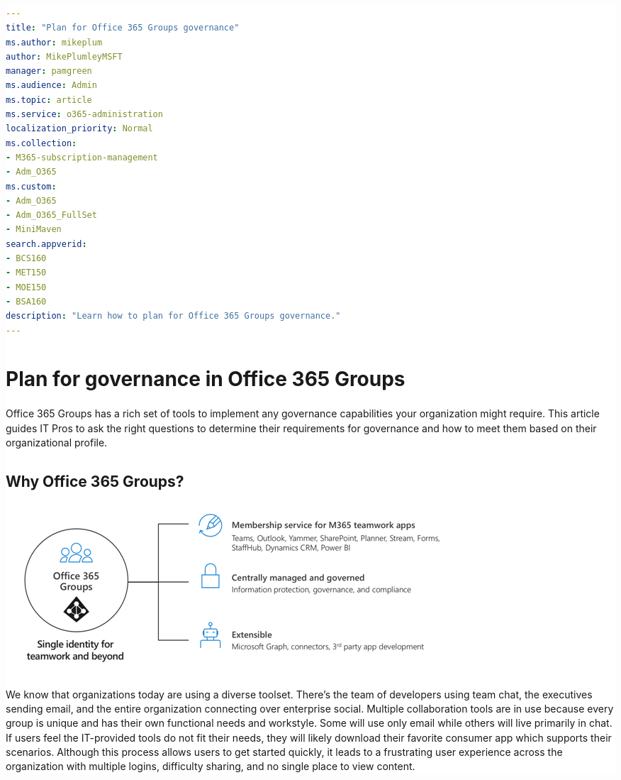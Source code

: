 ```yaml
---
title: "Plan for Office 365 Groups governance"
ms.author: mikeplum
author: MikePlumleyMSFT
manager: pamgreen
ms.audience: Admin
ms.topic: article
ms.service: o365-administration
localization_priority: Normal
ms.collection: 
- M365-subscription-management 
- Adm_O365
ms.custom:
- Adm_O365
- Adm_O365_FullSet
- MiniMaven
search.appverid:
- BCS160
- MET150
- MOE150
- BSA160
description: "Learn how to plan for Office 365 Groups governance."
---
```


# Plan for governance in Office 365 Groups 

Office 365 Groups has a rich set of tools to implement any governance capabilities your organization might require. This article guides IT Pros to ask the right questions to determine their requirements for governance and how to meet them based on their organizational profile.

## Why Office 365 Groups?
![image desc](../media/01.png)

We know that organizations today are using a diverse toolset. There’s the team of developers using team chat, the executives sending email, and the entire organization connecting over enterprise social. Multiple collaboration tools are in use because every group is unique and has their own functional needs and workstyle. Some will use only email while others will live primarily in chat. If users feel the IT-provided tools do not fit their needs, they will likely download their favorite consumer app which supports their scenarios. Although this process allows users to get started quickly, it leads to a frustrating user experience across the organization with multiple logins, difficulty sharing, and no single place to view content.
